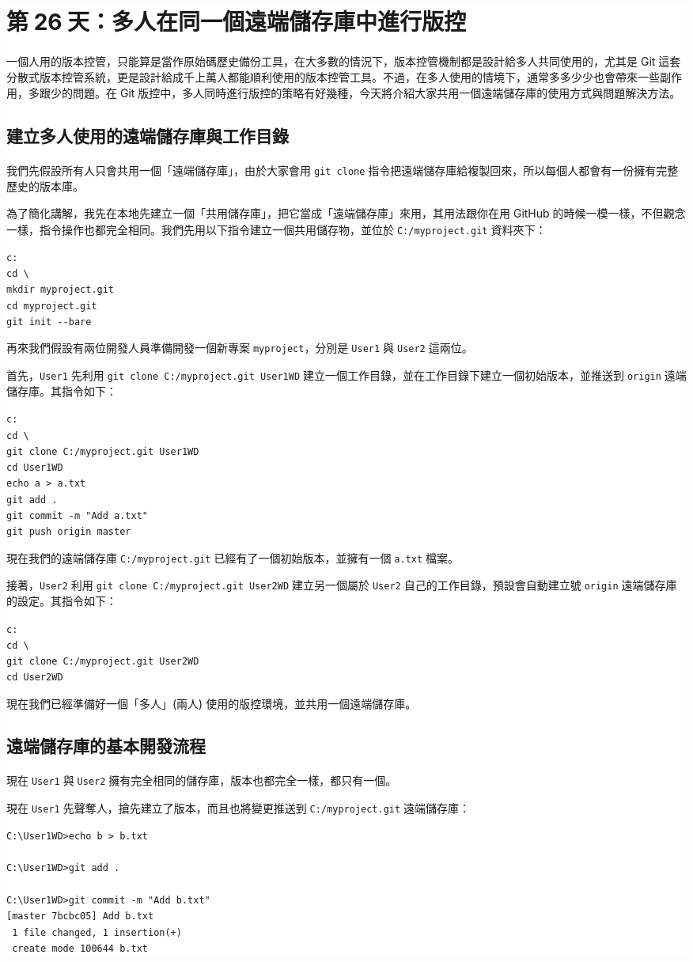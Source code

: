 第 26 天：多人在同一個遠端儲存庫中進行版控
========================================================

一個人用的版本控管，只能算是當作原始碼歷史備份工具，在大多數的情況下，版本控管機制都是設計給多人共同使用的，尤其是 Git 這套分散式版本控管系統，更是設計給成千上萬人都能順利使用的版本控管工具。不過，在多人使用的情境下，通常多多少少也會帶來一些副作用，多跟少的問題。在 Git 版控中，多人同時進行版控的策略有好幾種，今天將介紹大家共用一個遠端儲存庫的使用方式與問題解決方法。


建立多人使用的遠端儲存庫與工作目錄
---------------------------------

我們先假設所有人只會共用一個「遠端儲存庫」，由於大家會用 `git clone` 指令把遠端儲存庫給複製回來，所以每個人都會有一份擁有完整歷史的版本庫。

為了簡化講解，我先在本地先建立一個「共用儲存庫」，把它當成「遠端儲存庫」來用，其用法跟你在用 GitHub 的時候一模一樣，不但觀念一樣，指令操作也都完全相同。我們先用以下指令建立一個共用儲存物，並位於 `C:/myproject.git` 資料夾下：

	c:
	cd \
	mkdir myproject.git
	cd myproject.git
	git init --bare

再來我們假設有兩位開發人員準備開發一個新專案 `myproject`，分別是 `User1` 與 `User2` 這兩位。

首先，`User1` 先利用 `git clone C:/myproject.git User1WD` 建立一個工作目錄，並在工作目錄下建立一個初始版本，並推送到 `origin` 遠端儲存庫。其指令如下：

	c:
	cd \
	git clone C:/myproject.git User1WD
	cd User1WD
	echo a > a.txt
	git add .
	git commit -m "Add a.txt"
	git push origin master

現在我們的遠端儲存庫 `C:/myproject.git` 已經有了一個初始版本，並擁有一個 `a.txt` 檔案。

接著，`User2` 利用 `git clone C:/myproject.git User2WD` 建立另一個屬於 `User2` 自己的工作目錄，預設會自動建立號 `origin` 遠端儲存庫的設定。其指令如下：

	c:
	cd \
	git clone C:/myproject.git User2WD
	cd User2WD

現在我們已經準備好一個「多人」(兩人) 使用的版控環境，並共用一個遠端儲存庫。


遠端儲存庫的基本開發流程
-----------------------

現在 `User1` 與 `User2` 擁有完全相同的儲存庫，版本也都完全一樣，都只有一個。

現在 `User1` 先聲奪人，搶先建立了版本，而且也將變更推送到 `C:/myproject.git` 遠端儲存庫：

	C:\User1WD>echo b > b.txt
	
	C:\User1WD>git add .
	
	C:\User1WD>git commit -m "Add b.txt"
	[master 7bcbc05] Add b.txt
	 1 file changed, 1 insertion(+)
	 create mode 100644 b.txt
	